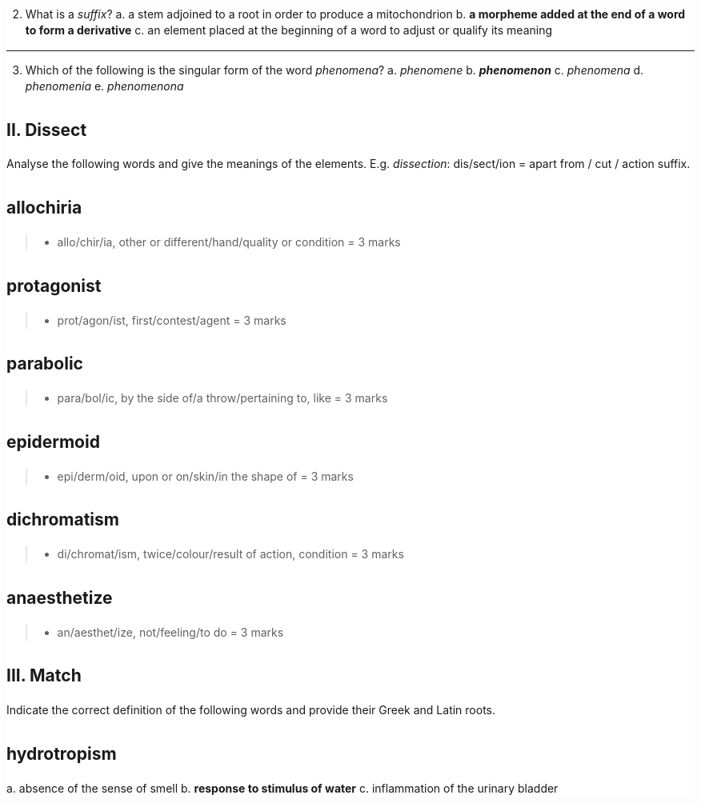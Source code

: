 
2. What is a *suffix*?
    a. a stem adjoined to a root in order to produce a mitochondrion
    b. **a morpheme added at the end of a word to form a derivative**
    c. an element placed at the beginning of a word to adjust or qualify its meaning

---
    
3. Which of the following is the singular form of the word *phenomena*?
    a. *phenomene*
    b. ***phenomenon***
    c. *phenomena*
    d. *phenomenia*
    e. *phenomenona*

## II. Dissect

Analyse the following words and give the meanings of the elements. E.g. *dissection*: dis/sect/ion = apart from / cut / action suffix.

## allochiria

> - allo/chir/ia, other or different/hand/quality or condition = 3 marks

## protagonist

> - prot/agon/ist, first/contest/agent = 3 marks

## parabolic

> - para/bol/ic, by the side of/a throw/pertaining to, like = 3 marks

## epidermoid

> - epi/derm/oid, upon or on/skin/in the shape of = 3 marks

## dichromatism

> - di/chromat/ism, twice/colour/result of action, condition = 3 marks

## anaesthetize

> - an/aesthet/ize, not/feeling/to do = 3 marks

## III. Match

Indicate the correct definition of the following words and provide their Greek and Latin roots.

## hydrotropism
a. absence of the sense of smell
b. **response to stimulus of water**
c. inflammation of the urinary bladder
